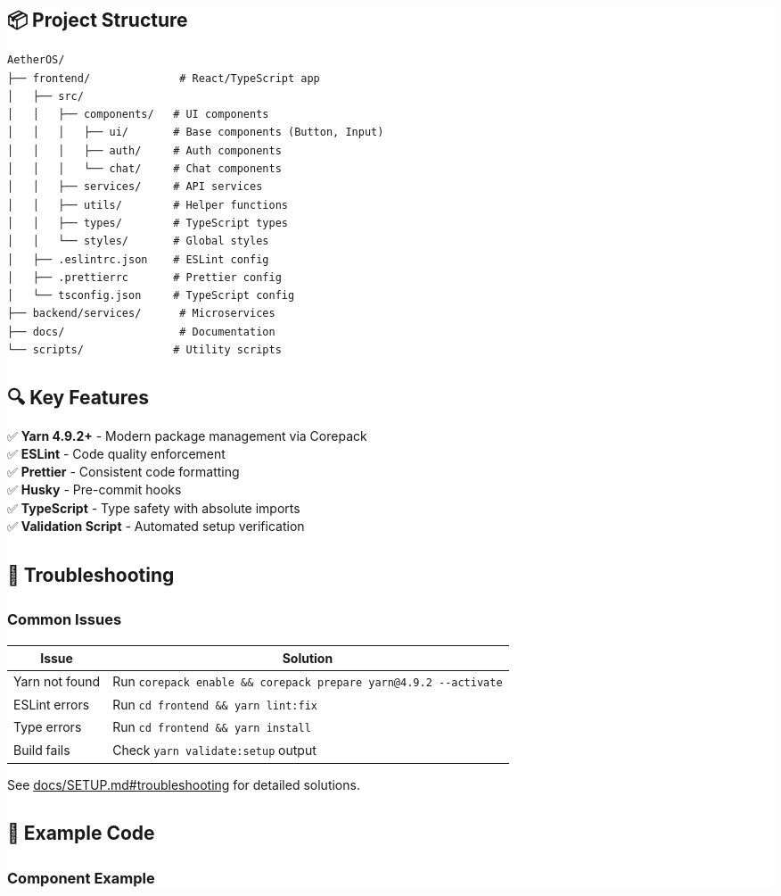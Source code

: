## 📦 Project Structure

```
AetherOS/
├── frontend/              # React/TypeScript app
│   ├── src/
│   │   ├── components/   # UI components
│   │   │   ├── ui/       # Base components (Button, Input)
│   │   │   ├── auth/     # Auth components
│   │   │   └── chat/     # Chat components
│   │   ├── services/     # API services
│   │   ├── utils/        # Helper functions
│   │   ├── types/        # TypeScript types
│   │   └── styles/       # Global styles
│   ├── .eslintrc.json    # ESLint config
│   ├── .prettierrc       # Prettier config
│   └── tsconfig.json     # TypeScript config
├── backend/services/      # Microservices
├── docs/                  # Documentation
└── scripts/              # Utility scripts
```

## 🔍 Key Features

✅ **Yarn 4.9.2+** - Modern package management via Corepack  
✅ **ESLint** - Code quality enforcement  
✅ **Prettier** - Consistent code formatting  
✅ **Husky** - Pre-commit hooks  
✅ **TypeScript** - Type safety with absolute imports  
✅ **Validation Script** - Automated setup verification  

## 🐛 Troubleshooting

### Common Issues

| Issue | Solution |
|-------|----------|
| Yarn not found | Run `corepack enable && corepack prepare yarn@4.9.2 --activate` |
| ESLint errors | Run `cd frontend && yarn lint:fix` |
| Type errors | Run `cd frontend && yarn install` |
| Build fails | Check `yarn validate:setup` output |

See [docs/SETUP.md#troubleshooting](docs/SETUP.md#troubleshooting) for detailed solutions.

## 📖 Example Code

### Component Example
